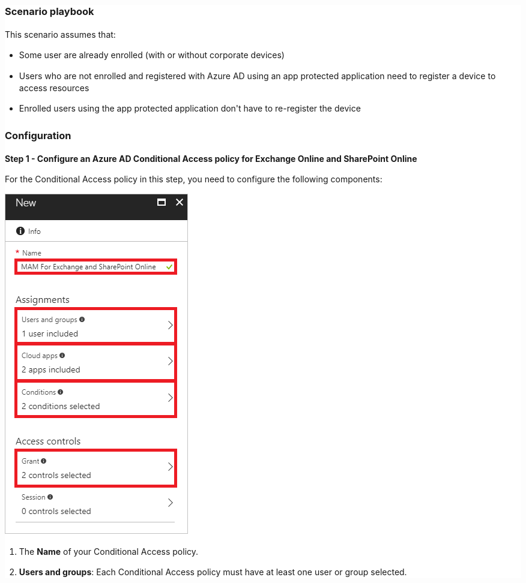 ### Scenario playbook

This scenario assumes that:
 
- Some user are already enrolled (with or without corporate devices)

- Users who are not enrolled and registered with Azure AD using an app protected application need to register a device to access resources

- Enrolled users using the app protected application don't have to re-register the device


### Configuration

**Step 1 - Configure an Azure AD Conditional Access policy for Exchange Online and SharePoint Online**

For the Conditional Access policy in this step, you need to configure the following components:

![Conditional Access](./media/app-based-conditional-access/62.png)

1. The **Name** of your Conditional Access policy.

2. **Users and groups**: Each Conditional Access policy must have at least one user or group selected.
